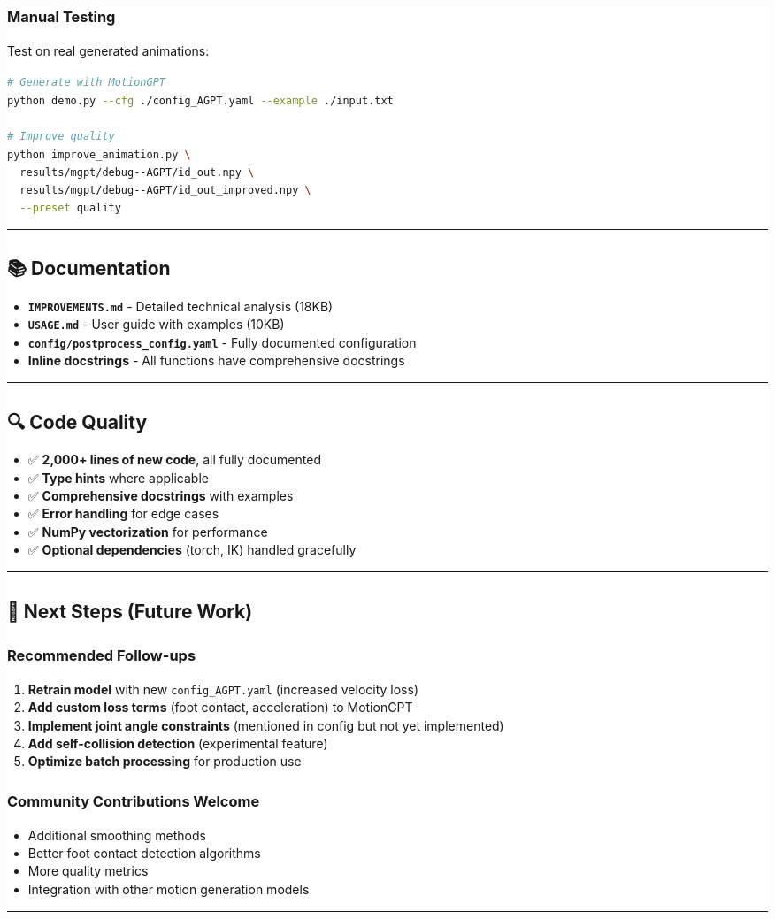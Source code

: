 ### Manual Testing

Test on real generated animations:

```bash
# Generate with MotionGPT
python demo.py --cfg ./config_AGPT.yaml --example ./input.txt

# Improve quality
python improve_animation.py \
  results/mgpt/debug--AGPT/id_out.npy \
  results/mgpt/debug--AGPT/id_out_improved.npy \
  --preset quality
```

---

## 📚 Documentation

- **`IMPROVEMENTS.md`** - Detailed technical analysis (18KB)
- **`USAGE.md`** - User guide with examples (10KB)
- **`config/postprocess_config.yaml`** - Fully documented configuration
- **Inline docstrings** - All functions have comprehensive docstrings

---

## 🔍 Code Quality

- ✅ **2,000+ lines of new code**, all fully documented
- ✅ **Type hints** where applicable
- ✅ **Comprehensive docstrings** with examples
- ✅ **Error handling** for edge cases
- ✅ **NumPy vectorization** for performance
- ✅ **Optional dependencies** (torch, IK) handled gracefully

---

## 🎯 Next Steps (Future Work)

### Recommended Follow-ups

1. **Retrain model** with new `config_AGPT.yaml` (increased velocity loss)
2. **Add custom loss terms** (foot contact, acceleration) to MotionGPT
3. **Implement joint angle constraints** (mentioned in config but not yet implemented)
4. **Add self-collision detection** (experimental feature)
5. **Optimize batch processing** for production use

### Community Contributions Welcome

- Additional smoothing methods
- Better foot contact detection algorithms
- More quality metrics
- Integration with other motion generation models

---